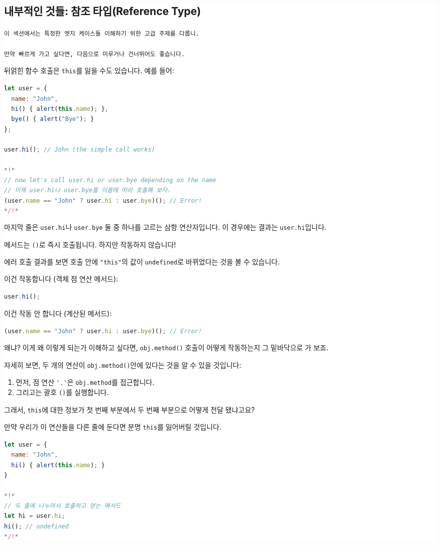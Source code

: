 ## 내부적인 것들: 참조 타입(Reference Type)

```warn header="In-depth language feature"
이 섹션에서는 특정한 엣지 케이스들 이해하기 위한 고급 주제를 다룹니.

만약 빠르게 가고 싶다면, 다음으로 미루거나 건너뛰어도 좋습니다.
```

뒤얽힌 함수 호출은 `this`를 잃을 수도 있습니다. 예를 들어:

```js run
let user = {
  name: "John",
  hi() { alert(this.name); },
  bye() { alert("Bye"); }
};

user.hi(); // John (the simple call works)

*!*
// now let's call user.hi or user.bye depending on the name
// 이제 user.hi나 user.bye를 이름에 따라 호출해 보자.
(user.name == "John" ? user.hi : user.bye)(); // Error!
*/!*
```

마지막 줄은 `user.hi`나 `user.bye` 둘 중 하나를 고르는 삼항 연산자입니다. 이 경우에는 결과는 `user.hi`입니다.

메서드는 `()`로 즉시 호출됩니다. 하지만 작동하지 않습니다! 

에러 호출 결과를 보면 호출 안에 `"this"`의 값이 `undefined`로 바뀌었다는 것을 볼 수 있습니다.

이건 작동합니다 (객체 점 연산 메서드):
```js
user.hi();
```

이건 작동 안 합니다 (계산된 메서드): 
```js
(user.name == "John" ? user.hi : user.bye)(); // Error!
```

왜냐? 이게 왜 이렇게 되는가 이해하고 싶다면, `obj.method()` 호출이 어떻게 작동하는지 그 밑바닥으로 가 보죠.

자세히 보면, 두 개의 연산이 `obj.method()`안에 있다는 것을 알 수 있을 것입니다:

1. 먼저, 점 연산 `'.'`은 `obj.method`를 접근합니다.
2. 그리고는 괄호 `()`를 실행합니다.

그래서, `this`에 대한 정보가 첫 번째 부분에서 두 번째 부분으로 어떻게 전달 됐냐고요?

만약 우리가 이 연산들을 다른 줄에 둔다면 분명 `this`를 잃어버릴 것입니다.

```js run
let user = {
  name: "John",
  hi() { alert(this.name); }
}

*!*
// 두 줄에 나누어서 호출하고 얻는 메서드 
let hi = user.hi;
hi(); // undefined
*/!*
```
